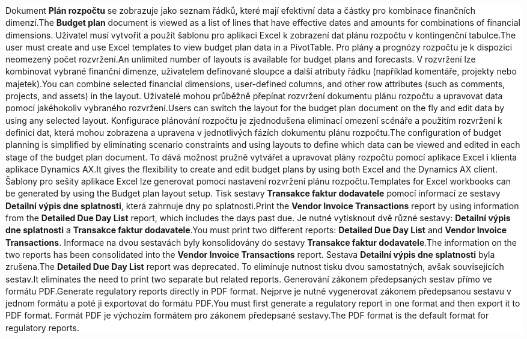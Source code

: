 <td><span data-ttu-id="6a1cb-322">Dokument <strong>Plán rozpočtu</strong> se zobrazuje jako seznam řádků, které mají efektivní data a částky pro kombinace finančních dimenzí.</span><span class="sxs-lookup"><span data-stu-id="6a1cb-322">The <strong>Budget plan</strong> document is viewed as a list of lines that have effective dates and amounts for combinations of financial dimensions.</span></span> <span data-ttu-id="6a1cb-323">Uživatel musí vytvořit a použít šablonu pro aplikaci Excel k zobrazení dat plánu rozpočtu v kontingenční tabulce.</span><span class="sxs-lookup"><span data-stu-id="6a1cb-323">The user must create and use Excel templates to view budget plan data in a PivotTable.</span></span></td>
<td><span data-ttu-id="6a1cb-324">Pro plány a prognózy rozpočtu je k dispozici neomezený počet rozvržení.</span><span class="sxs-lookup"><span data-stu-id="6a1cb-324">An unlimited number of layouts is available for budget plans and forecasts.</span></span> <span data-ttu-id="6a1cb-325">V rozvržení lze kombinovat vybrané finanční dimenze, uživatelem definované sloupce a další atributy řádku (například komentáře, projekty nebo majetek).</span><span class="sxs-lookup"><span data-stu-id="6a1cb-325">You can combine selected financial dimensions, user-defined columns, and other row attributes (such as comments, projects, and assets) in the layout.</span></span> <span data-ttu-id="6a1cb-326">Uživatelé mohou průběžně přepínat rozvržení dokumentu plánu rozpočtu a upravovat data pomocí jakéhokoliv vybraného rozvržení.</span><span class="sxs-lookup"><span data-stu-id="6a1cb-326">Users can switch the layout for the budget plan document on the fly and edit data by using any selected layout.</span></span> <span data-ttu-id="6a1cb-327">Konfigurace plánování rozpočtu je zjednodušena eliminací omezení scénáře a použitím rozvržení k definici dat, která mohou zobrazena a upravena v jednotlivých fázích dokumentu plánu rozpočtu.</span><span class="sxs-lookup"><span data-stu-id="6a1cb-327">The configuration of budget planning is simplified by eliminating scenario constraints and using layouts to define which data can be viewed and edited in each stage of the budget plan document.</span></span></td>
<td><span data-ttu-id="6a1cb-328">To dává možnost pružně vytvářet a upravovat plány rozpočtu pomocí aplikace Excel i klienta aplikace Dynamics AX.</span><span class="sxs-lookup"><span data-stu-id="6a1cb-328">It gives the flexibility to create and edit budget plans by using both Excel and the Dynamics AX client.</span></span> <span data-ttu-id="6a1cb-329">Šablony pro sešity aplikace Excel lze generovat pomocí nastavení rozvržení plánu rozpočtu.</span><span class="sxs-lookup"><span data-stu-id="6a1cb-329">Templates for Excel workbooks can be generated by using the Budget plan layout setup.</span></span></td>
</tr>
<tr>
<td><span data-ttu-id="6a1cb-330">Tisk sestavy <strong>Transakce faktur dodavatele</strong> pomocí informací ze sestavy <strong>Detailní výpis dne splatnosti</strong>, která zahrnuje dny po splatnosti.</span><span class="sxs-lookup"><span data-stu-id="6a1cb-330">Print the <strong>Vendor Invoice Transactions</strong> report by using information from the <strong>Detailed Due Day List</strong> report, which includes the days past due.</span></span></td>
<td><span data-ttu-id="6a1cb-331">Je nutné vytisknout dvě různé sestavy: <strong>Detailní výpis dne splatnosti</strong> a <strong>Transakce faktur dodavatele</strong>.</span><span class="sxs-lookup"><span data-stu-id="6a1cb-331">You must print two different reports: <strong>Detailed Due Day List</strong> and <strong>Vendor Invoice Transactions</strong>.</span></span></td>
<td><span data-ttu-id="6a1cb-332">Informace na dvou sestavách byly konsolidovány do sestavy <strong>Transakce faktur dodavatele</strong>.</span><span class="sxs-lookup"><span data-stu-id="6a1cb-332">The information on the two reports has been consolidated into the <strong>Vendor Invoice Transactions</strong> report.</span></span> <span data-ttu-id="6a1cb-333">Sestava <strong>Detailní výpis dne splatnosti</strong> byla zrušena.</span><span class="sxs-lookup"><span data-stu-id="6a1cb-333">The <strong>Detailed Due Day List</strong> report was deprecated.</span></span></td>
<td><span data-ttu-id="6a1cb-334">To eliminuje nutnost tisku dvou samostatných, avšak souvisejících sestav.</span><span class="sxs-lookup"><span data-stu-id="6a1cb-334">It eliminates the need to print two separate but related reports.</span></span></td>
</tr>
<tr>
<td><span data-ttu-id="6a1cb-335">Generování zákonem předepsaných sestav přímo ve formátu PDF.</span><span class="sxs-lookup"><span data-stu-id="6a1cb-335">Generate regulatory reports directly in PDF format.</span></span></td>
<td><span data-ttu-id="6a1cb-336">Nejprve je nutné vygenerovat zákonem předepsanou sestavu v jednom formátu a poté ji exportovat do formátu PDF.</span><span class="sxs-lookup"><span data-stu-id="6a1cb-336">You must first generate a regulatory report in one format and then export it to PDF format.</span></span></td>
<td><span data-ttu-id="6a1cb-337">Formát PDF je výchozím formátem pro zákonem předepsané sestavy.</span><span class="sxs-lookup"><span data-stu-id="6a1cb-337">The PDF format is the default format for regulatory reports.</span></span></td>